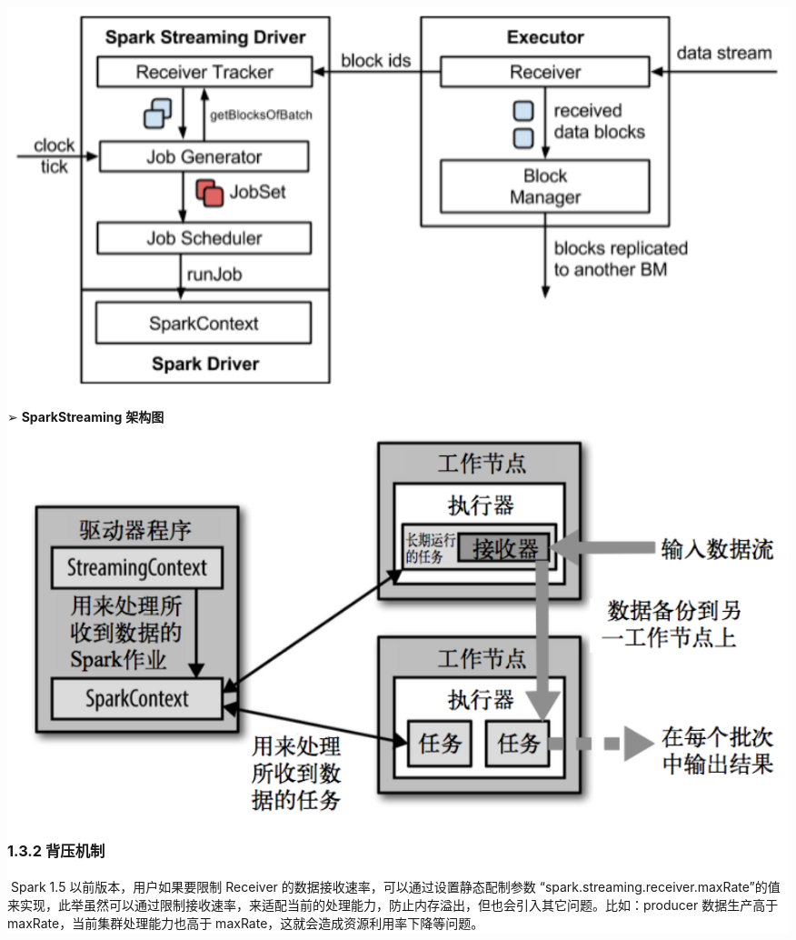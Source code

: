 ![image-20210101105734583](.\images\117.png)

➢ **SparkStreaming** **架构图**

![image-20210101105839087](.\images\118.png)

### 1.3.2 背压机制

​		Spark 1.5 以前版本，用户如果要限制 Receiver 的数据接收速率，可以通过设置静态配制参数 “spark.streaming.receiver.maxRate”的值来实现，此举虽然可以通过限制接收速率，来适配当前的处理能力，防止内存溢出，但也会引入其它问题。比如：producer 数据生产高于 maxRate，当前集群处理能力也高于 maxRate，这就会造成资源利用率下降等问题。
